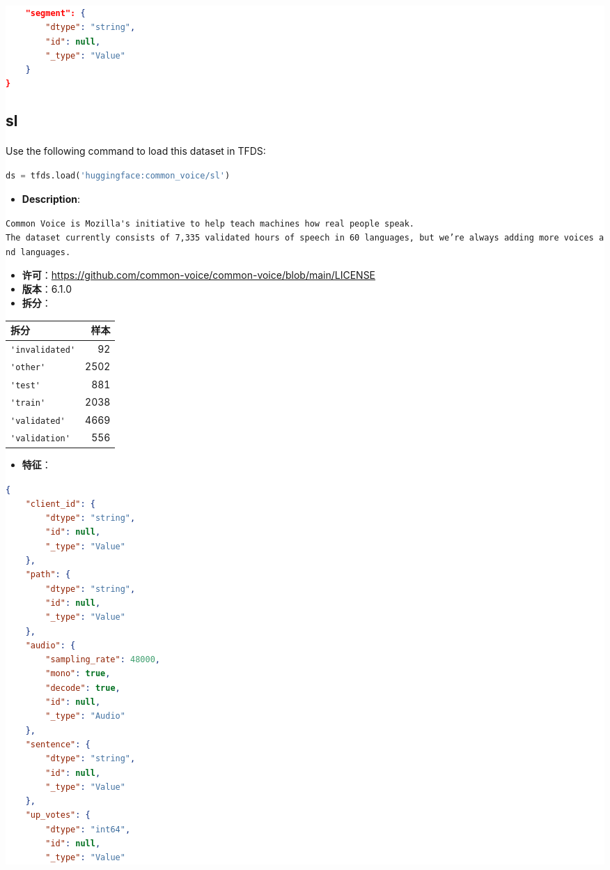 ```json
    "segment": {
        "dtype": "string",
        "id": null,
        "_type": "Value"
    }
}
```

## sl

Use the following command to load this dataset in TFDS:

```python
ds = tfds.load('huggingface:common_voice/sl')
```

- **Description**:

```
Common Voice is Mozilla's initiative to help teach machines how real people speak.
The dataset currently consists of 7,335 validated hours of speech in 60 languages, but we’re always adding more voices and languages.
```

- **许可**：https://github.com/common-voice/common-voice/blob/main/LICENSE
- **版本**：6.1.0
- **拆分**：

拆分 | 样本
:-- | --:
`'invalidated'` | 92
`'other'` | 2502
`'test'` | 881
`'train'` | 2038
`'validated'` | 4669
`'validation'` | 556

- **特征**：

```json
{
    "client_id": {
        "dtype": "string",
        "id": null,
        "_type": "Value"
    },
    "path": {
        "dtype": "string",
        "id": null,
        "_type": "Value"
    },
    "audio": {
        "sampling_rate": 48000,
        "mono": true,
        "decode": true,
        "id": null,
        "_type": "Audio"
    },
    "sentence": {
        "dtype": "string",
        "id": null,
        "_type": "Value"
    },
    "up_votes": {
        "dtype": "int64",
        "id": null,
        "_type": "Value"
```